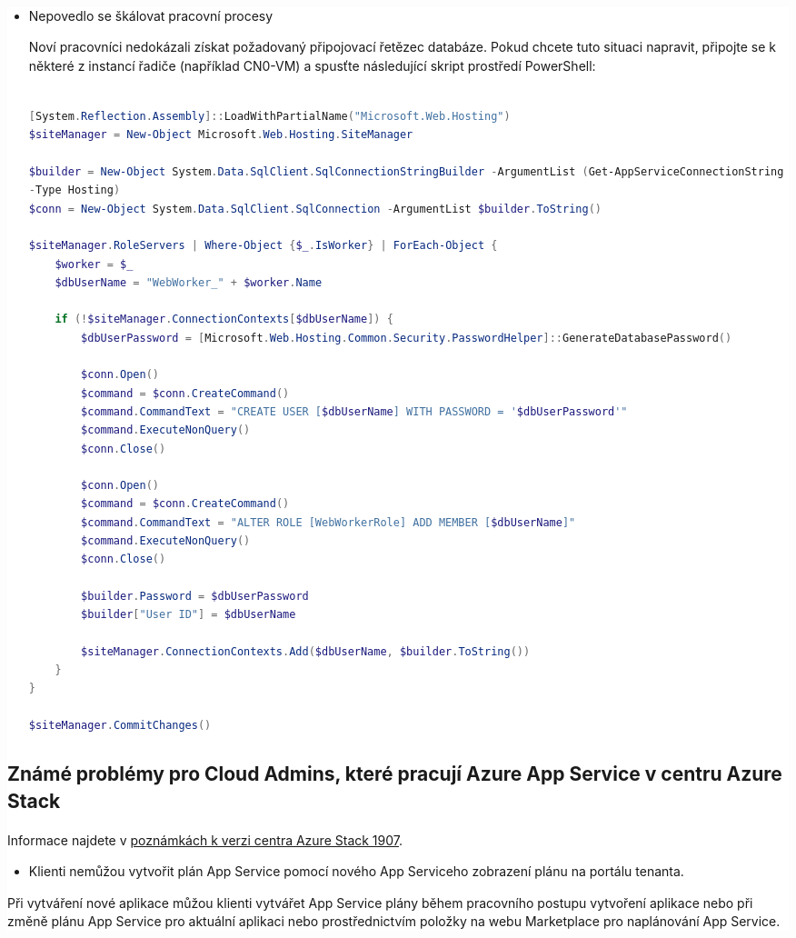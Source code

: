 - Nepovedlo se škálovat pracovní procesy

  Noví pracovníci nedokázali získat požadovaný připojovací řetězec databáze.  Pokud chcete tuto situaci napravit, připojte se k některé z instancí řadiče (například CN0-VM) a spusťte následující skript prostředí PowerShell:

    ```powershell

    [System.Reflection.Assembly]::LoadWithPartialName("Microsoft.Web.Hosting")
    $siteManager = New-Object Microsoft.Web.Hosting.SiteManager

    $builder = New-Object System.Data.SqlClient.SqlConnectionStringBuilder -ArgumentList (Get-AppServiceConnectionString -Type Hosting)
    $conn = New-Object System.Data.SqlClient.SqlConnection -ArgumentList $builder.ToString()

    $siteManager.RoleServers | Where-Object {$_.IsWorker} | ForEach-Object {
        $worker = $_
        $dbUserName = "WebWorker_" + $worker.Name

        if (!$siteManager.ConnectionContexts[$dbUserName]) {
            $dbUserPassword = [Microsoft.Web.Hosting.Common.Security.PasswordHelper]::GenerateDatabasePassword()

            $conn.Open()
            $command = $conn.CreateCommand()
            $command.CommandText = "CREATE USER [$dbUserName] WITH PASSWORD = '$dbUserPassword'"
            $command.ExecuteNonQuery()
            $conn.Close()

            $conn.Open()
            $command = $conn.CreateCommand()
            $command.CommandText = "ALTER ROLE [WebWorkerRole] ADD MEMBER [$dbUserName]"
            $command.ExecuteNonQuery()
            $conn.Close()

            $builder.Password = $dbUserPassword
            $builder["User ID"] = $dbUserName

            $siteManager.ConnectionContexts.Add($dbUserName, $builder.ToString())
        }
    }

    $siteManager.CommitChanges()

    ```

## <a name="known-issues-for-cloud-admins-operating-azure-app-service-on-azure-stack-hub"></a>Známé problémy pro Cloud Admins, které pracují Azure App Service v centru Azure Stack

Informace najdete v [poznámkách k verzi centra Azure Stack 1907](./release-notes.md?view=azs-1907&preserve-view=true).

- Klienti nemůžou vytvořit plán App Service pomocí nového App Serviceho zobrazení plánu na portálu tenanta.

Při vytváření nové aplikace můžou klienti vytvářet App Service plány během pracovního postupu vytvoření aplikace nebo při změně plánu App Service pro aktuální aplikaci nebo prostřednictvím položky na webu Marketplace pro naplánování App Service.
